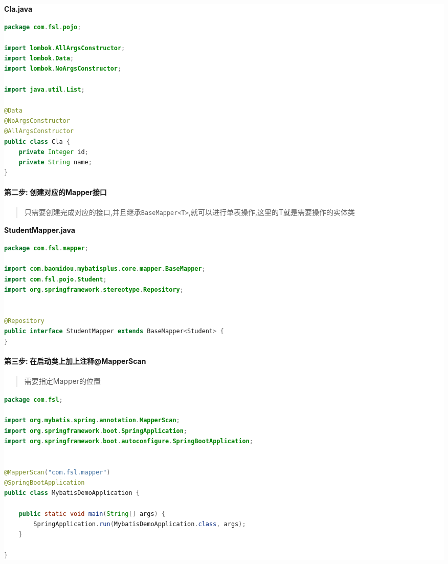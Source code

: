 **Cla.java**

```java
package com.fsl.pojo;

import lombok.AllArgsConstructor;
import lombok.Data;
import lombok.NoArgsConstructor;

import java.util.List;

@Data
@NoArgsConstructor
@AllArgsConstructor
public class Cla {
    private Integer id;
    private String name;
}

```

#### 第二步: 创建对应的Mapper接口

> 只需要创建完成对应的接口,并且继承`BaseMapper<T>`,就可以进行单表操作,这里的T就是需要操作的实体类

**StudentMapper.java**

```java
package com.fsl.mapper;

import com.baomidou.mybatisplus.core.mapper.BaseMapper;
import com.fsl.pojo.Student;
import org.springframework.stereotype.Repository;


@Repository
public interface StudentMapper extends BaseMapper<Student> {
}

```

#### 第三步: 在启动类上加上注释@MapperScan

> 需要指定Mapper的位置

```java
package com.fsl;

import org.mybatis.spring.annotation.MapperScan;
import org.springframework.boot.SpringApplication;
import org.springframework.boot.autoconfigure.SpringBootApplication;


@MapperScan("com.fsl.mapper")
@SpringBootApplication
public class MybatisDemoApplication {

    public static void main(String[] args) {
        SpringApplication.run(MybatisDemoApplication.class, args);
    }

}

```
